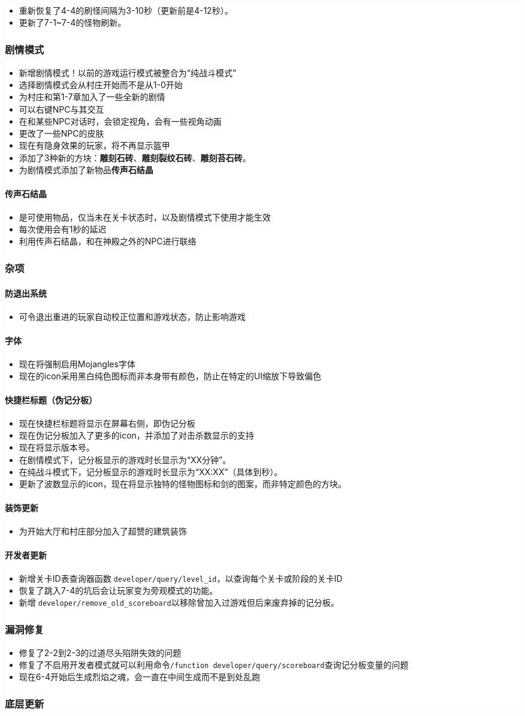 - 重新恢复了4-4的刷怪间隔为3-10秒（更新前是4-12秒）。
- 更新了7-1~7-4的怪物刷新。

### 剧情模式
- 新增剧情模式！以前的游戏运行模式被整合为“纯战斗模式”
- 选择剧情模式会从村庄开始而不是从1-0开始
- 为村庄和第1-7章加入了一些全新的剧情
- 可以右键NPC与其交互
- 在和某些NPC对话时，会锁定视角，会有一些视角动画
- 更改了一些NPC的皮肤
- 现在有隐身效果的玩家，将不再显示盔甲
- 添加了3种新的方块：**雕刻石砖**、**雕刻裂纹石砖**、**雕刻苔石砖**。
- 为剧情模式添加了新物品**传声石结晶**
#### 传声石结晶
- 是可使用物品，仅当未在关卡状态时，以及剧情模式下使用才能生效
- 每次使用会有1秒的延迟
- 利用传声石结晶，和在神殿之外的NPC进行联络

### 杂项

#### 防退出系统
- 可令退出重进的玩家自动校正位置和游戏状态，防止影响游戏

#### 字体
- 现在将强制启用Mojangles字体
- 现在的icon采用黑白纯色图标而非本身带有颜色，防止在特定的UI缩放下导致偏色

#### 快捷栏标题（伪记分板）

- 现在快捷栏标题将显示在屏幕右侧，即伪记分板
- 现在伪记分板加入了更多的icon，并添加了对击杀数显示的支持
- 现在将显示版本号。
- 在剧情模式下，记分板显示的游戏时长显示为“XX分钟”。
- 在纯战斗模式下，记分板显示的游戏时长显示为“XX:XX”（具体到秒）。
- 更新了波数显示的icon，现在将显示独特的怪物图标和剑的图案，而非特定颜色的方块。

#### 装饰更新
- 为开始大厅和村庄部分加入了超赞的建筑装饰

#### 开发者更新
- 新增关卡ID表查询器函数 `developer/query/level_id`，以查询每个关卡或阶段的关卡ID
- 恢复了跳入7-4的坑后会让玩家变为旁观模式的功能。
- 新增 `developer/remove_old_scoreboard`以移除曾加入过游戏但后来废弃掉的记分板。

### 漏洞修复
- 修复了2-2到2-3的过道尽头陷阱失效的问题
- 修复了不启用开发者模式就可以利用命令`/function developer/query/scoreboard`查询记分板变量的问题
- 现在6-4开始后生成烈焰之魂，会一直在中间生成而不是到处乱跑

### 底层更新
